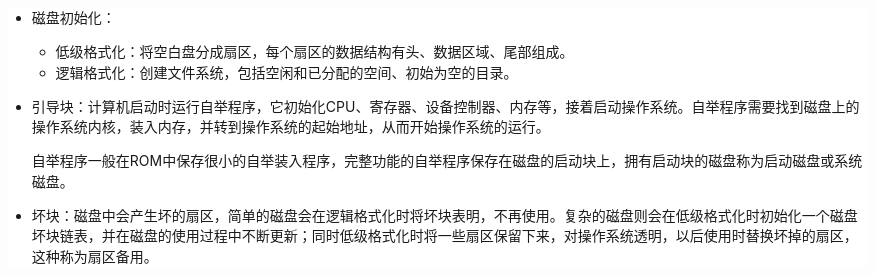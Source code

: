 -   磁盘初始化：

    -   低级格式化：将空白盘分成扇区，每个扇区的数据结构有头、数据区域、尾部组成。
    -   逻辑格式化：创建文件系统，包括空闲和已分配的空间、初始为空的目录。

-   引导块：计算机启动时运行自举程序，它初始化CPU、寄存器、设备控制器、内存等，接着启动操作系统。自举程序需要找到磁盘上的操作系统内核，装入内存，并转到操作系统的起始地址，从而开始操作系统的运行。

    自举程序一般在ROM中保存很小的自举装入程序，完整功能的自举程序保存在磁盘的启动块上，拥有启动块的磁盘称为启动磁盘或系统磁盘。

-   坏块：磁盘中会产生坏的扇区，简单的磁盘会在逻辑格式化时将坏块表明，不再使用。复杂的磁盘则会在低级格式化时初始化一个磁盘坏块链表，并在磁盘的使用过程中不断更新；同时低级格式化时将一些扇区保留下来，对操作系统透明，以后使用时替换坏掉的扇区，这种称为扇区备用。